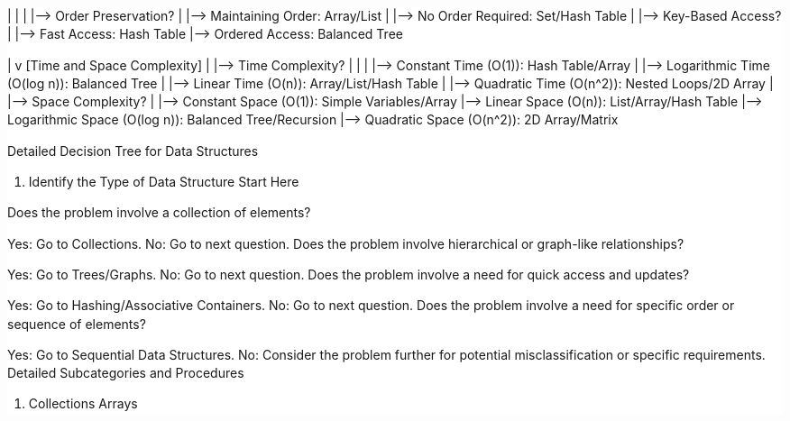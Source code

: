    |      |
   |      |--> Order Preservation?
   |            |--> Maintaining Order: Array/List
   |            |--> No Order Required: Set/Hash Table
   |
   |--> Key-Based Access?
          |
          |--> Fast Access: Hash Table
          |--> Ordered Access: Balanced Tree

   |
   v
[Time and Space Complexity]
   |
   |--> Time Complexity?
   |      |
   |      |--> Constant Time (O(1)): Hash Table/Array
   |      |--> Logarithmic Time (O(log n)): Balanced Tree
   |      |--> Linear Time (O(n)): Array/List/Hash Table
   |      |--> Quadratic Time (O(n^2)): Nested Loops/2D Array
   |
   |--> Space Complexity?
          |
          |--> Constant Space (O(1)): Simple Variables/Array
          |--> Linear Space (O(n)): List/Array/Hash Table
          |--> Logarithmic Space (O(log n)): Balanced Tree/Recursion
          |--> Quadratic Space (O(n^2)): 2D Array/Matrix

Detailed Decision Tree for Data Structures
1. Identify the Type of Data Structure
Start Here

Does the problem involve a collection of elements?

Yes: Go to Collections.
No: Go to next question.
Does the problem involve hierarchical or graph-like relationships?

Yes: Go to Trees/Graphs.
No: Go to next question.
Does the problem involve a need for quick access and updates?

Yes: Go to Hashing/Associative Containers.
No: Go to next question.
Does the problem involve a need for specific order or sequence of elements?

Yes: Go to Sequential Data Structures.
No: Consider the problem further for potential misclassification or specific requirements.
Detailed Subcategories and Procedures
1. Collections
Arrays
